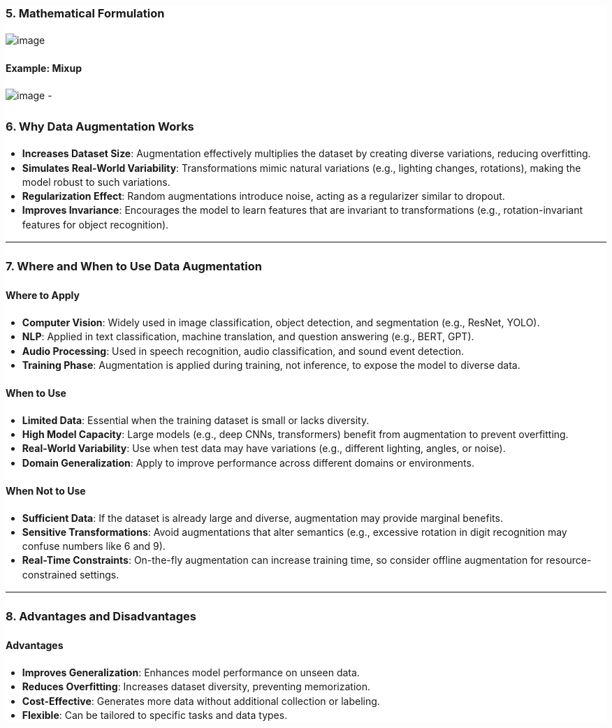 
### 5. **Mathematical Formulation**
<img width="1022" height="557" alt="image" src="https://github.com/user-attachments/assets/38077fbd-c6de-48b4-9e0a-c2f48e69db33" />

#### Example: Mixup
<img width="989" height="543" alt="image" src="https://github.com/user-attachments/assets/60014dd8-0320-4dc2-ad27-fa71620963d2" />
-

### 6. **Why Data Augmentation Works**
- **Increases Dataset Size**: Augmentation effectively multiplies the dataset by creating diverse variations, reducing overfitting.
- **Simulates Real-World Variability**: Transformations mimic natural variations (e.g., lighting changes, rotations), making the model robust to such variations.
- **Regularization Effect**: Random augmentations introduce noise, acting as a regularizer similar to dropout.
- **Improves Invariance**: Encourages the model to learn features that are invariant to transformations (e.g., rotation-invariant features for object recognition).

---

### 7. **Where and When to Use Data Augmentation**
#### Where to Apply
- **Computer Vision**: Widely used in image classification, object detection, and segmentation (e.g., ResNet, YOLO).
- **NLP**: Applied in text classification, machine translation, and question answering (e.g., BERT, GPT).
- **Audio Processing**: Used in speech recognition, audio classification, and sound event detection.
- **Training Phase**: Augmentation is applied during training, not inference, to expose the model to diverse data.

#### When to Use
- **Limited Data**: Essential when the training dataset is small or lacks diversity.
- **High Model Capacity**: Large models (e.g., deep CNNs, transformers) benefit from augmentation to prevent overfitting.
- **Real-World Variability**: Use when test data may have variations (e.g., different lighting, angles, or noise).
- **Domain Generalization**: Apply to improve performance across different domains or environments.

#### When Not to Use
- **Sufficient Data**: If the dataset is already large and diverse, augmentation may provide marginal benefits.
- **Sensitive Transformations**: Avoid augmentations that alter semantics (e.g., excessive rotation in digit recognition may confuse numbers like 6 and 9).
- **Real-Time Constraints**: On-the-fly augmentation can increase training time, so consider offline augmentation for resource-constrained settings.

---

### 8. **Advantages and Disadvantages**
#### Advantages
- **Improves Generalization**: Enhances model performance on unseen data.
- **Reduces Overfitting**: Increases dataset diversity, preventing memorization.
- **Cost-Effective**: Generates more data without additional collection or labeling.
- **Flexible**: Can be tailored to specific tasks and data types.
